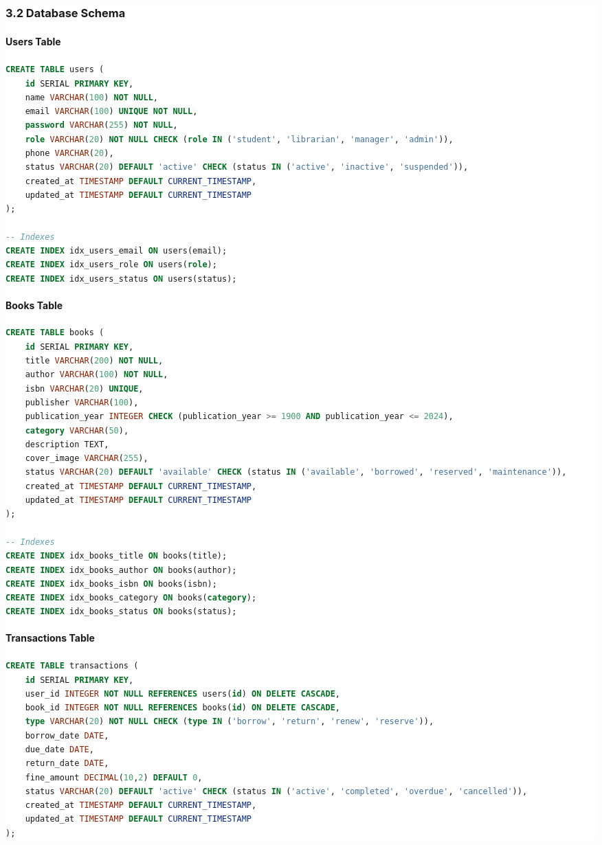 ### 3.2 Database Schema

#### Users Table
```sql
CREATE TABLE users (
    id SERIAL PRIMARY KEY,
    name VARCHAR(100) NOT NULL,
    email VARCHAR(100) UNIQUE NOT NULL,
    password VARCHAR(255) NOT NULL,
    role VARCHAR(20) NOT NULL CHECK (role IN ('student', 'librarian', 'manager', 'admin')),
    phone VARCHAR(20),
    status VARCHAR(20) DEFAULT 'active' CHECK (status IN ('active', 'inactive', 'suspended')),
    created_at TIMESTAMP DEFAULT CURRENT_TIMESTAMP,
    updated_at TIMESTAMP DEFAULT CURRENT_TIMESTAMP
);

-- Indexes
CREATE INDEX idx_users_email ON users(email);
CREATE INDEX idx_users_role ON users(role);
CREATE INDEX idx_users_status ON users(status);
```

#### Books Table
```sql
CREATE TABLE books (
    id SERIAL PRIMARY KEY,
    title VARCHAR(200) NOT NULL,
    author VARCHAR(100) NOT NULL,
    isbn VARCHAR(20) UNIQUE,
    publisher VARCHAR(100),
    publication_year INTEGER CHECK (publication_year >= 1900 AND publication_year <= 2024),
    category VARCHAR(50),
    description TEXT,
    cover_image VARCHAR(255),
    status VARCHAR(20) DEFAULT 'available' CHECK (status IN ('available', 'borrowed', 'reserved', 'maintenance')),
    created_at TIMESTAMP DEFAULT CURRENT_TIMESTAMP,
    updated_at TIMESTAMP DEFAULT CURRENT_TIMESTAMP
);

-- Indexes
CREATE INDEX idx_books_title ON books(title);
CREATE INDEX idx_books_author ON books(author);
CREATE INDEX idx_books_isbn ON books(isbn);
CREATE INDEX idx_books_category ON books(category);
CREATE INDEX idx_books_status ON books(status);
```

#### Transactions Table
```sql
CREATE TABLE transactions (
    id SERIAL PRIMARY KEY,
    user_id INTEGER NOT NULL REFERENCES users(id) ON DELETE CASCADE,
    book_id INTEGER NOT NULL REFERENCES books(id) ON DELETE CASCADE,
    type VARCHAR(20) NOT NULL CHECK (type IN ('borrow', 'return', 'renew', 'reserve')),
    borrow_date DATE,
    due_date DATE,
    return_date DATE,
    fine_amount DECIMAL(10,2) DEFAULT 0,
    status VARCHAR(20) DEFAULT 'active' CHECK (status IN ('active', 'completed', 'overdue', 'cancelled')),
    created_at TIMESTAMP DEFAULT CURRENT_TIMESTAMP,
    updated_at TIMESTAMP DEFAULT CURRENT_TIMESTAMP
);
```